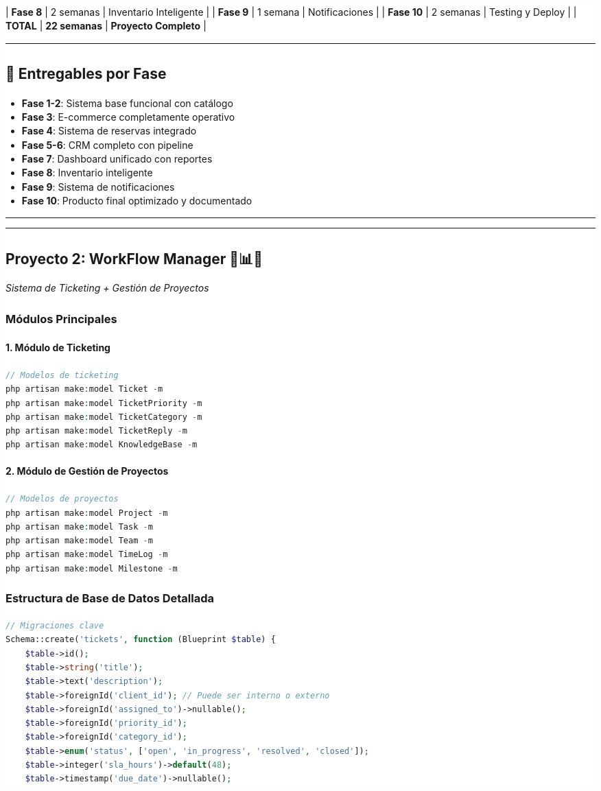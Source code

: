 | **Fase 8** | 2 semanas | Inventario Inteligente |
| **Fase 9** | 1 semana | Notificaciones |
| **Fase 10** | 2 semanas | Testing y Deploy |
| **TOTAL** | **22 semanas** | **Proyecto Completo** |

---

## 🎯 **Entregables por Fase**

- **Fase 1-2**: Sistema base funcional con catálogo
- **Fase 3**: E-commerce completamente operativo
- **Fase 4**: Sistema de reservas integrado
- **Fase 5-6**: CRM completo con pipeline
- **Fase 7**: Dashboard unificado con reportes
- **Fase 8**: Inventario inteligente
- **Fase 9**: Sistema de notificaciones
- **Fase 10**: Producto final optimizado y documentado  

---
---

## Proyecto 2: **WorkFlow Manager** 🎫📊✅
*Sistema de Ticketing + Gestión de Proyectos*

### **Módulos Principales**

#### **1. Módulo de Ticketing**
```php
// Modelos de ticketing
php artisan make:model Ticket -m
php artisan make:model TicketPriority -m
php artisan make:model TicketCategory -m
php artisan make:model TicketReply -m
php artisan make:model KnowledgeBase -m
```

#### **2. Módulo de Gestión de Proyectos**
```php
// Modelos de proyectos
php artisan make:model Project -m
php artisan make:model Task -m
php artisan make:model Team -m
php artisan make:model TimeLog -m
php artisan make:model Milestone -m
```

### **Estructura de Base de Datos Detallada**

```php
// Migraciones clave
Schema::create('tickets', function (Blueprint $table) {
    $table->id();
    $table->string('title');
    $table->text('description');
    $table->foreignId('client_id'); // Puede ser interno o externo
    $table->foreignId('assigned_to')->nullable();
    $table->foreignId('priority_id');
    $table->foreignId('category_id');
    $table->enum('status', ['open', 'in_progress', 'resolved', 'closed']);
    $table->integer('sla_hours')->default(48);
    $table->timestamp('due_date')->nullable();
```
